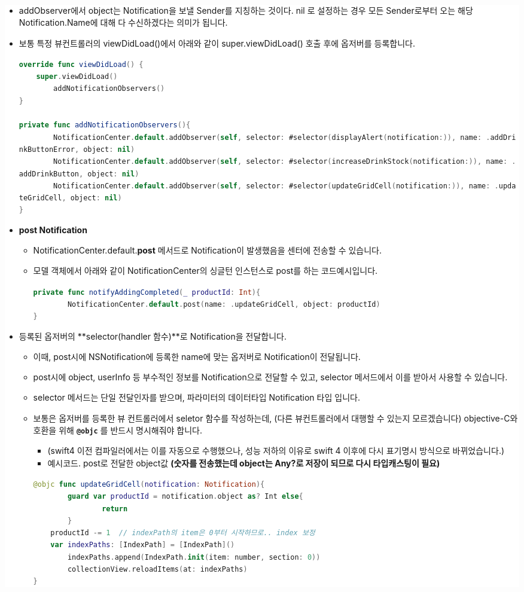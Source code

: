  - addObserver에서 object는 Notification을 보낼 Sender를 지칭하는 것이다. nil 로 설정하는 경우 모든 Sender로부터 오는 해당 Notification.Name에 대해 다 수신하겠다는 의미가 됩니다.

  - 보통 특정 뷰컨트롤러의 viewDidLoad()에서 아래와 같이 super.viewDidLoad() 호출 후에 옵저버를 등록합니다.

    ```swift
    override func viewDidLoad() {
      	super.viewDidLoad()
    		addNotificationObservers()
    }
    
    private func addNotificationObservers(){
    		NotificationCenter.default.addObserver(self, selector: #selector(displayAlert(notification:)), name: .addDrinkButtonError, object: nil)
    		NotificationCenter.default.addObserver(self, selector: #selector(increaseDrinkStock(notification:)), name: .addDrinkButton, object: nil)
    		NotificationCenter.default.addObserver(self, selector: #selector(updateGridCell(notification:)), name: .updateGridCell, object: nil)
    }
    ```

- **post Notification**

  - NotificationCenter.default.**post** 메서드로 Notification이 발생했음을 센터에 전송할 수 있습니다.

  - 모델 객체에서 아래와 같이 NotificationCenter의 싱글턴 인스턴스로 post를 하는 코드예시입니다.

    ```swift
    private func notifyAddingCompleted(_ productId: Int){
    		NotificationCenter.default.post(name: .updateGridCell, object: productId)
    }
    ```

    

- 등록된 옵저버의 **selector(handler 함수)**로 Notification을 전달합니다.

  - 이때, post시에 NSNotification에 등록한 name에 맞는 옵저버로 Notification이 전달됩니다.

  - post시에 object, userInfo 등 부수적인 정보를 Notification으로 전달할 수 있고, selector 메서드에서 이를 받아서 사용할 수 있습니다.

  - selector  메서드는 단일 전달인자를 받으며, 파라미터의 데이터타입 Notification 타입 입니다. 

  - 보통은 옵저버를 등록한 뷰 컨트롤러에서 seletor 함수를 작성하는데, (다른 뷰컨트롤러에서 대행할 수 있는지 모르겠습니다) objective-C와 호환을 위해 **`@objc`** 를 반드시 명시해줘야 합니다. 

    - (swift4 이전 컴파일러에서는 이를 자동으로 수행했으나, 성능 저하의 이유로 swift 4 이후에 다시 표기명시 방식으로 바뀌었습니다.)
    - 예시코드. post로 전달한 object값 **(숫자를 전송했는데 object는 Any?로 저장이 되므로 다시 타입캐스팅이 필요)**

    ```swift
    @objc func updateGridCell(notification: Notification){
    		guard var productId = notification.object as? Int else{
    				return
    		}
      	productId -= 1	// indexPath의 item은 0부터 시작하므로.. index 보정
        var indexPaths: [IndexPath] = [IndexPath]()
    		indexPaths.append(IndexPath.init(item: number, section: 0))
    		collectionView.reloadItems(at: indexPaths)
    }
    ```
